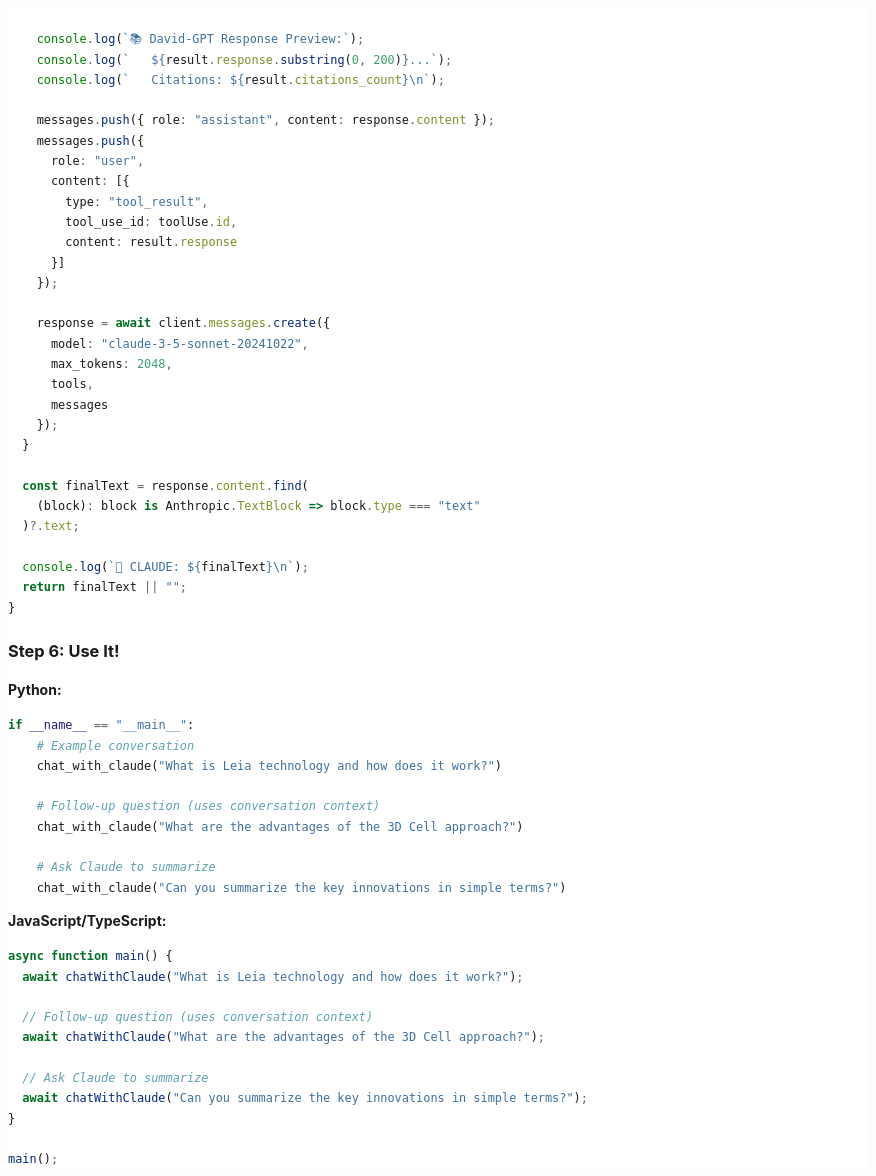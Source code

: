 ```typescript

    console.log(`📚 David-GPT Response Preview:`);
    console.log(`   ${result.response.substring(0, 200)}...`);
    console.log(`   Citations: ${result.citations_count}\n`);

    messages.push({ role: "assistant", content: response.content });
    messages.push({
      role: "user",
      content: [{
        type: "tool_result",
        tool_use_id: toolUse.id,
        content: result.response
      }]
    });

    response = await client.messages.create({
      model: "claude-3-5-sonnet-20241022",
      max_tokens: 2048,
      tools,
      messages
    });
  }

  const finalText = response.content.find(
    (block): block is Anthropic.TextBlock => block.type === "text"
  )?.text;

  console.log(`🤖 CLAUDE: ${finalText}\n`);
  return finalText || "";
}
```

### Step 6: Use It!

**Python:**
```python
if __name__ == "__main__":
    # Example conversation
    chat_with_claude("What is Leia technology and how does it work?")

    # Follow-up question (uses conversation context)
    chat_with_claude("What are the advantages of the 3D Cell approach?")

    # Ask Claude to summarize
    chat_with_claude("Can you summarize the key innovations in simple terms?")
```

**JavaScript/TypeScript:**
```typescript
async function main() {
  await chatWithClaude("What is Leia technology and how does it work?");

  // Follow-up question (uses conversation context)
  await chatWithClaude("What are the advantages of the 3D Cell approach?");

  // Ask Claude to summarize
  await chatWithClaude("Can you summarize the key innovations in simple terms?");
}

main();
```

